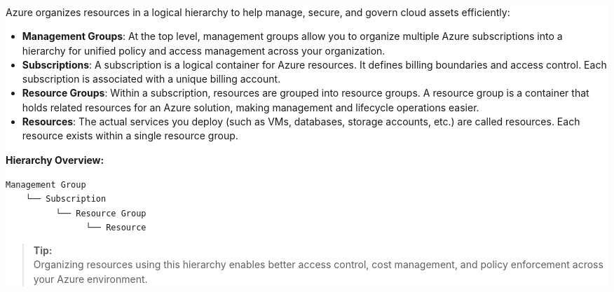 Azure organizes resources in a logical hierarchy to help manage, secure, and govern cloud assets efficiently:

- **Management Groups**: At the top level, management groups allow you to organize multiple Azure subscriptions into a hierarchy for unified policy and access management across your organization.
- **Subscriptions**: A subscription is a logical container for Azure resources. It defines billing boundaries and access control. Each subscription is associated with a unique billing account.
- **Resource Groups**: Within a subscription, resources are grouped into resource groups. A resource group is a container that holds related resources for an Azure solution, making management and lifecycle operations easier.
- **Resources**: The actual services you deploy (such as VMs, databases, storage accounts, etc.) are called resources. Each resource exists within a single resource group.

**Hierarchy Overview:**
```
Management Group
    └── Subscription
          └── Resource Group
                └── Resource
```

> **Tip:**  
Organizing resources using this hierarchy enables better access control, cost management, and policy enforcement across your Azure environment.

